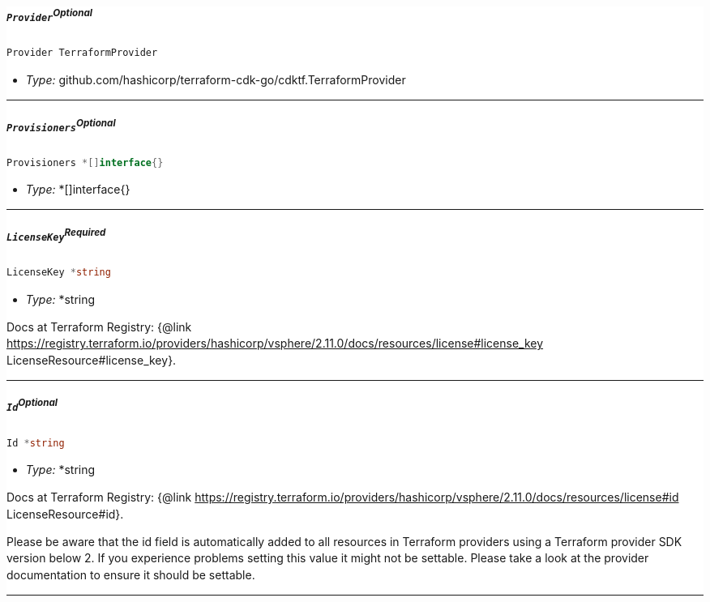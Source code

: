 ##### `Provider`<sup>Optional</sup> <a name="Provider" id="@cdktf/provider-vsphere.licenseResource.LicenseResourceConfig.property.provider"></a>

```go
Provider TerraformProvider
```

- *Type:* github.com/hashicorp/terraform-cdk-go/cdktf.TerraformProvider

---

##### `Provisioners`<sup>Optional</sup> <a name="Provisioners" id="@cdktf/provider-vsphere.licenseResource.LicenseResourceConfig.property.provisioners"></a>

```go
Provisioners *[]interface{}
```

- *Type:* *[]interface{}

---

##### `LicenseKey`<sup>Required</sup> <a name="LicenseKey" id="@cdktf/provider-vsphere.licenseResource.LicenseResourceConfig.property.licenseKey"></a>

```go
LicenseKey *string
```

- *Type:* *string

Docs at Terraform Registry: {@link https://registry.terraform.io/providers/hashicorp/vsphere/2.11.0/docs/resources/license#license_key LicenseResource#license_key}.

---

##### `Id`<sup>Optional</sup> <a name="Id" id="@cdktf/provider-vsphere.licenseResource.LicenseResourceConfig.property.id"></a>

```go
Id *string
```

- *Type:* *string

Docs at Terraform Registry: {@link https://registry.terraform.io/providers/hashicorp/vsphere/2.11.0/docs/resources/license#id LicenseResource#id}.

Please be aware that the id field is automatically added to all resources in Terraform providers using a Terraform provider SDK version below 2.
If you experience problems setting this value it might not be settable. Please take a look at the provider documentation to ensure it should be settable.

---
